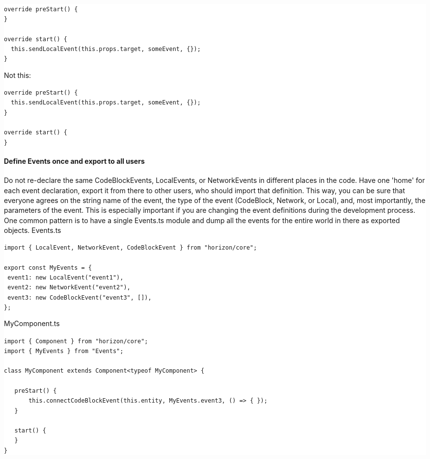 ```
override preStart() {
}

override start() {
  this.sendLocalEvent(this.props.target, someEvent, {});
}
```

Not this:

```
override preStart() {
  this.sendLocalEvent(this.props.target, someEvent, {});
}

override start() {
}
```

#### Define Events once and export to all users

Do not re-declare the same CodeBlockEvents, LocalEvents, or NetworkEvents in different places in the code. Have one 'home' for each event declaration, export it from there to other users, who should import that definition. This way, you can be sure that everyone agrees on the string name of the event, the type of the event (CodeBlock, Network, or Local), and, most importantly, the parameters of the event. This is especially important if you are changing the event definitions during the development process. One common pattern is to have a single Events.ts module and dump all the events for the entire world in there as exported objects. Events.ts

```
import { LocalEvent, NetworkEvent, CodeBlockEvent } from "horizon/core";

export const MyEvents = {
 event1: new LocalEvent("event1"),
 event2: new NetworkEvent("event2"),
 event3: new CodeBlockEvent("event3", []),
};
```

MyComponent.ts

```
import { Component } from "horizon/core";
import { MyEvents } from "Events";

class MyComponent extends Component<typeof MyComponent> {

   preStart() {
       this.connectCodeBlockEvent(this.entity, MyEvents.event3, () => { });
   }

   start() {
   }
}
```
